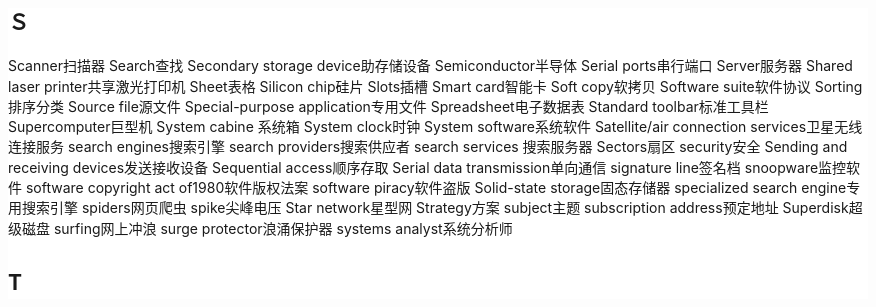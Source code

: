 ## Ｓ

Scanner扫描器
Search查找
Secondary storage device助存储设备
Semiconductor半导体
Serial ports串行端口
Server服务器
Shared laser printer共享激光打印机
Sheet表格
Silicon chip硅片
Slots插槽
Smart card智能卡
Soft copy软拷贝
Software suite软件协议
Sorting排序分类
Source file源文件
Special-purpose application专用文件
Spreadsheet电子数据表
Standard toolbar标准工具栏
Supercomputer巨型机
System cabine 系统箱
System clock时钟
System software系统软件
Satellite/air connection services卫星无线连接服务
search engines搜索引擎
search providers搜索供应者
search services 搜索服务器
Sectors扇区
security安全
Sending and receiving devices发送接收设备
Sequential access顺序存取
Serial data transmission单向通信
signature line签名档
snoopware监控软件
software copyright act of1980软件版权法案
software piracy软件盗版
Solid-state storage固态存储器
specialized search engine专用搜索引擎
spiders网页爬虫
spike尖峰电压
Star network星型网
Strategy方案
subject主题
subscription address预定地址
Superdisk超级磁盘
surfing网上冲浪
surge protector浪涌保护器
systems analyst系统分析师

## T
